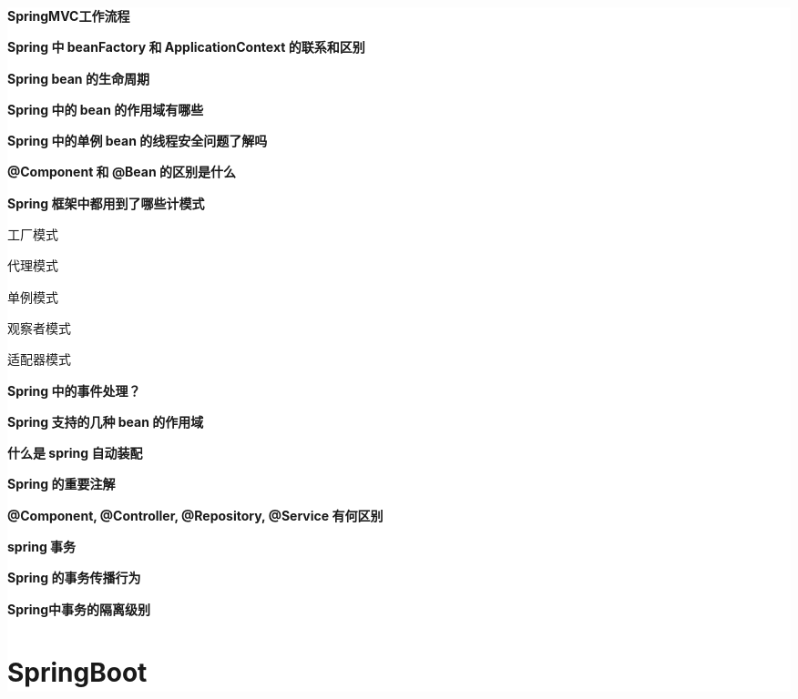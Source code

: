 
**SpringMVC工作流程**



**Spring 中 beanFactory 和 ApplicationContext 的联系和区别**



**Spring bean 的生命周期**



**Spring 中的 bean 的作用域有哪些**



**Spring 中的单例 bean 的线程安全问题了解吗**



**@Component 和 @Bean 的区别是什么**





**Spring 框架中都用到了哪些计模式**

工厂模式

代理模式

单例模式

观察者模式

适配器模式



**Spring 中的事件处理？**



**Spring 支持的几种 bean 的作用域**



**什么是 spring 自动装配**



**Spring 的重要注解**



**@Component, @Controller, @Repository, @Service 有何区别**



**spring 事务**



**Spring 的事务传播行为**



**Spring中事务的隔离级别**



# SpringBoot
